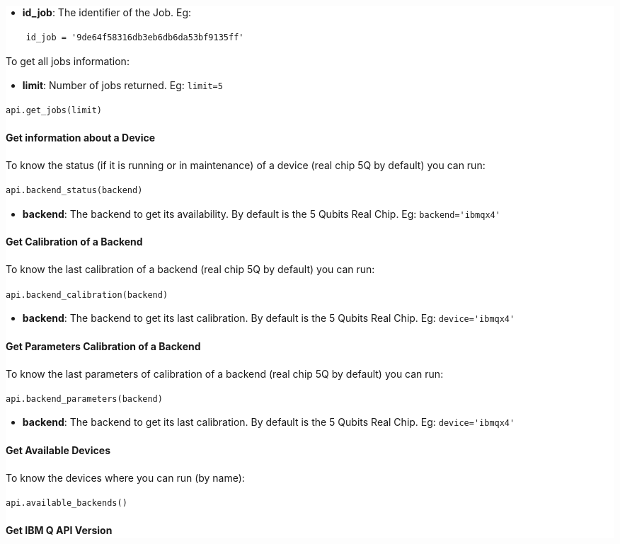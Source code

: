 - **id_job**: The identifier of the Job. Eg: 
``` 
    id_job = '9de64f58316db3eb6db6da53bf9135ff'
```

To get all jobs information:

- **limit**: Number of jobs returned. Eg:
```limit=5 ```

```python
api.get_jobs(limit)
```

#### Get information about a Device

To know the status (if it is running or in maintenance) of a device (real chip 5Q by default) you can run:

```python
api.backend_status(backend)
```

- **backend**: The backend to get its availability. By default is the 5 Qubits Real Chip. Eg:
```backend='ibmqx4' ```

#### Get Calibration of a Backend

To know the last calibration of a backend (real chip 5Q by default) you can run:

```python
api.backend_calibration(backend)
```

- **backend**: The backend to get its last calibration. By default is the 5 Qubits Real Chip. Eg:
```device='ibmqx4' ```

#### Get Parameters Calibration of a Backend

To know the last parameters of calibration of a backend (real chip 5Q by default) you can run:

```python
api.backend_parameters(backend)
```

- **backend**: The backend to get its last calibration. By default is the 5 Qubits Real Chip. Eg:
```device='ibmqx4' ```

#### Get Available Devices

To know the devices where you can run (by name):

```python
api.available_backends()
```

#### Get IBM Q API Version
